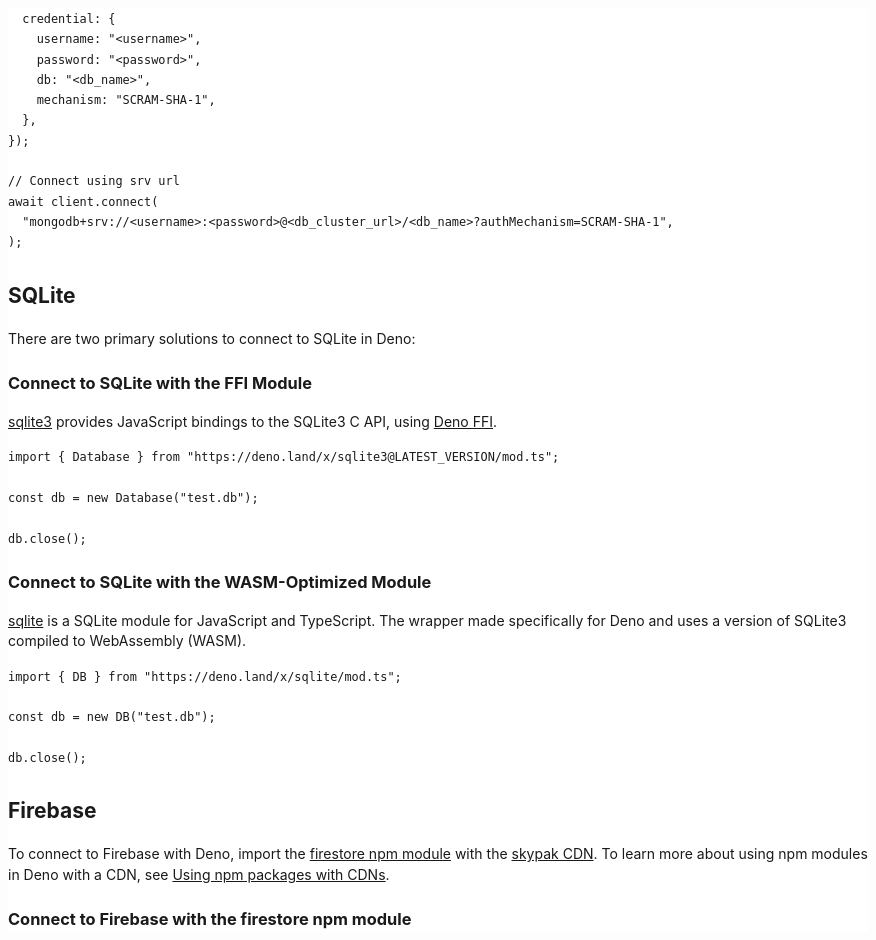 ```ts, ignore
  credential: {
    username: "<username>",
    password: "<password>",
    db: "<db_name>",
    mechanism: "SCRAM-SHA-1",
  },
});

// Connect using srv url
await client.connect(
  "mongodb+srv://<username>:<password>@<db_cluster_url>/<db_name>?authMechanism=SCRAM-SHA-1",
);
```

## SQLite

There are two primary solutions to connect to SQLite in Deno:

### Connect to SQLite with the FFI Module

[sqlite3](https://deno.land/x/sqlite3) provides JavaScript bindings to the
SQLite3 C API, using [Deno FFI](../runtime/ffi_api.md).

```ts, ignore
import { Database } from "https://deno.land/x/sqlite3@LATEST_VERSION/mod.ts";

const db = new Database("test.db");

db.close();
```

### Connect to SQLite with the WASM-Optimized Module

[sqlite](https://deno.land/x/sqlite) is a SQLite module for JavaScript and
TypeScript. The wrapper made specifically for Deno and uses a version of SQLite3
compiled to WebAssembly (WASM).

```ts, ignore
import { DB } from "https://deno.land/x/sqlite/mod.ts";

const db = new DB("test.db");

db.close();
```

## Firebase

To connect to Firebase with Deno, import the
[firestore npm module](https://firebase.google.com/docs/firestore/quickstart)
with the [skypak CDN](https://www.skypack.dev/). To learn more about using npm
modules in Deno with a CDN, see [Using npm packages with CDNs](../node/cdns.md).

### Connect to Firebase with the firestore npm module
